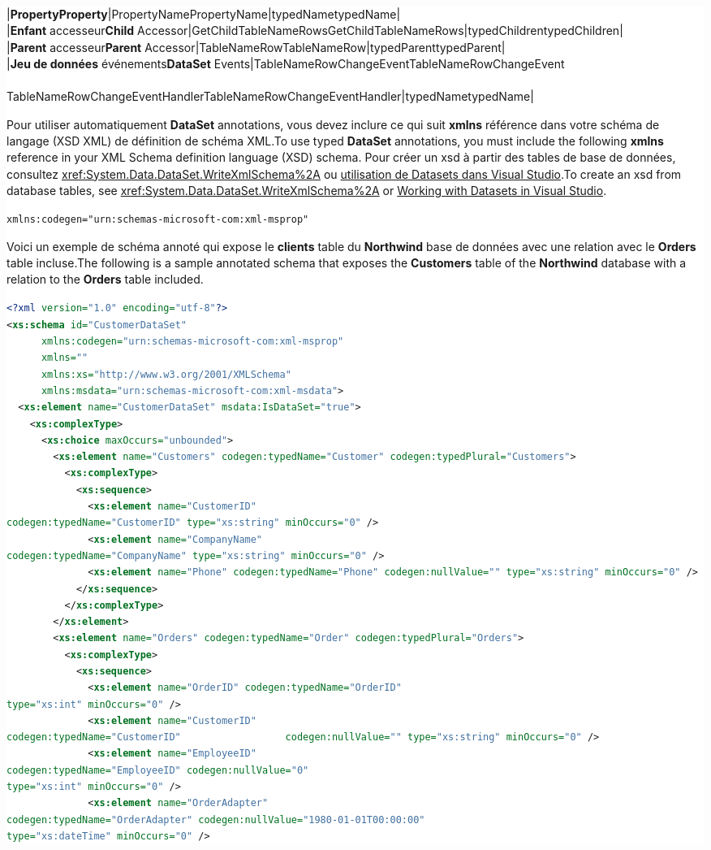 |<span data-ttu-id="67f6d-165">**Property**</span><span class="sxs-lookup"><span data-stu-id="67f6d-165">**Property**</span></span>|<span data-ttu-id="67f6d-166">PropertyName</span><span class="sxs-lookup"><span data-stu-id="67f6d-166">PropertyName</span></span>|<span data-ttu-id="67f6d-167">typedName</span><span class="sxs-lookup"><span data-stu-id="67f6d-167">typedName</span></span>|  
|<span data-ttu-id="67f6d-168">**Enfant** accesseur</span><span class="sxs-lookup"><span data-stu-id="67f6d-168">**Child** Accessor</span></span>|<span data-ttu-id="67f6d-169">GetChildTableNameRows</span><span class="sxs-lookup"><span data-stu-id="67f6d-169">GetChildTableNameRows</span></span>|<span data-ttu-id="67f6d-170">typedChildren</span><span class="sxs-lookup"><span data-stu-id="67f6d-170">typedChildren</span></span>|  
|<span data-ttu-id="67f6d-171">**Parent** accesseur</span><span class="sxs-lookup"><span data-stu-id="67f6d-171">**Parent** Accessor</span></span>|<span data-ttu-id="67f6d-172">TableNameRow</span><span class="sxs-lookup"><span data-stu-id="67f6d-172">TableNameRow</span></span>|<span data-ttu-id="67f6d-173">typedParent</span><span class="sxs-lookup"><span data-stu-id="67f6d-173">typedParent</span></span>|  
|<span data-ttu-id="67f6d-174">**Jeu de données** événements</span><span class="sxs-lookup"><span data-stu-id="67f6d-174">**DataSet** Events</span></span>|<span data-ttu-id="67f6d-175">TableNameRowChangeEvent</span><span class="sxs-lookup"><span data-stu-id="67f6d-175">TableNameRowChangeEvent</span></span><br /><br /> <span data-ttu-id="67f6d-176">TableNameRowChangeEventHandler</span><span class="sxs-lookup"><span data-stu-id="67f6d-176">TableNameRowChangeEventHandler</span></span>|<span data-ttu-id="67f6d-177">typedName</span><span class="sxs-lookup"><span data-stu-id="67f6d-177">typedName</span></span>|  
  
 <span data-ttu-id="67f6d-178">Pour utiliser automatiquement **DataSet** annotations, vous devez inclure ce qui suit **xmlns** référence dans votre schéma de langage (XSD XML) de définition de schéma XML.</span><span class="sxs-lookup"><span data-stu-id="67f6d-178">To use typed **DataSet** annotations, you must include the following **xmlns** reference in your XML Schema definition language (XSD) schema.</span></span> <span data-ttu-id="67f6d-179">Pour créer un xsd à partir des tables de base de données, consultez <xref:System.Data.DataSet.WriteXmlSchema%2A> ou [utilisation de Datasets dans Visual Studio](/visualstudio/data-tools/dataset-tools-in-visual-studio).</span><span class="sxs-lookup"><span data-stu-id="67f6d-179">To create an xsd from database tables, see <xref:System.Data.DataSet.WriteXmlSchema%2A> or [Working with Datasets in Visual Studio](/visualstudio/data-tools/dataset-tools-in-visual-studio).</span></span>  
  
```  
xmlns:codegen="urn:schemas-microsoft-com:xml-msprop"  
```  
  
 <span data-ttu-id="67f6d-180">Voici un exemple de schéma annoté qui expose le **clients** table du **Northwind** base de données avec une relation avec le **Orders** table incluse.</span><span class="sxs-lookup"><span data-stu-id="67f6d-180">The following is a sample annotated schema that exposes the **Customers** table of the **Northwind** database with a relation to the **Orders** table included.</span></span>  
  
```xml  
<?xml version="1.0" encoding="utf-8"?>  
<xs:schema id="CustomerDataSet"   
      xmlns:codegen="urn:schemas-microsoft-com:xml-msprop"  
      xmlns=""   
      xmlns:xs="http://www.w3.org/2001/XMLSchema"   
      xmlns:msdata="urn:schemas-microsoft-com:xml-msdata">  
  <xs:element name="CustomerDataSet" msdata:IsDataSet="true">  
    <xs:complexType>  
      <xs:choice maxOccurs="unbounded">  
        <xs:element name="Customers" codegen:typedName="Customer" codegen:typedPlural="Customers">  
          <xs:complexType>  
            <xs:sequence>  
              <xs:element name="CustomerID"  
codegen:typedName="CustomerID" type="xs:string" minOccurs="0" />  
              <xs:element name="CompanyName"  
codegen:typedName="CompanyName" type="xs:string" minOccurs="0" />  
              <xs:element name="Phone" codegen:typedName="Phone" codegen:nullValue="" type="xs:string" minOccurs="0" />  
            </xs:sequence>  
          </xs:complexType>  
        </xs:element>  
        <xs:element name="Orders" codegen:typedName="Order" codegen:typedPlural="Orders">  
          <xs:complexType>  
            <xs:sequence>  
              <xs:element name="OrderID" codegen:typedName="OrderID"  
type="xs:int" minOccurs="0" />  
              <xs:element name="CustomerID"  
codegen:typedName="CustomerID"                  codegen:nullValue="" type="xs:string" minOccurs="0" />  
              <xs:element name="EmployeeID"  
codegen:typedName="EmployeeID" codegen:nullValue="0"   
type="xs:int" minOccurs="0" />  
              <xs:element name="OrderAdapter"  
codegen:typedName="OrderAdapter" codegen:nullValue="1980-01-01T00:00:00"   
type="xs:dateTime" minOccurs="0" />  
```